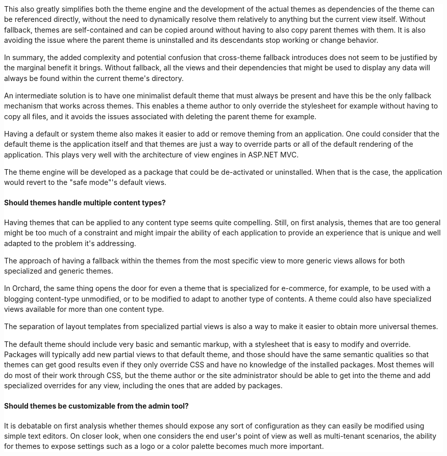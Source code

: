 This also greatly simplifies both the theme engine and the development of the actual themes as dependencies of the theme can be referenced directly, without the need to dynamically resolve them relatively to anything but the current view itself.
Without fallback, themes are self-contained and can be copied around without having to also copy parent themes with them. It is also avoiding the issue where the parent theme is uninstalled and its descendants stop working or change behavior.

In summary, the added complexity and potential confusion that cross-theme fallback introduces does not seem to be justified by the marginal benefit it brings. Without fallback, all the views and their dependencies that might be used to display any data will always be found within the current theme's directory.

An intermediate solution is to have one minimalist default theme that must always be present and have this be the only fallback mechanism that works across themes. This enables a theme author to only override the stylesheet for example without having to copy all files, and it avoids the issues associated with deleting the parent theme for example.

Having a default or system theme also makes it easier to add or remove theming from an application. One could consider that the default theme is the application itself and that themes are just a way to override parts or all of the default rendering of the application. This plays very well with the architecture of view engines in ASP.NET MVC.

The theme engine will be developed as a package that could be de-activated or uninstalled. When that is the case, the application would revert to the "safe mode"'s default views.

#### Should themes handle multiple content types?

Having themes that can be applied to any content type seems quite compelling. Still, on first analysis, themes that are too general might be too much of a constraint and might impair the ability of each application to provide an experience that is unique and well adapted to the problem it's addressing.

The approach of having a fallback within the themes from the most specific view to more generic views allows for both specialized and generic themes.

In Orchard, the same thing opens the door for even a theme that is specialized for e-commerce, for example, to be used with a blogging content-type unmodified, or to be modified to adapt to another type of contents. A theme could also have specialized views available for more than one content type.

The separation of layout templates from specialized partial views is also a way to make it easier to obtain more universal themes.

The default theme should include very basic and semantic markup, with a stylesheet that is easy to modify and override. Packages will typically add new partial views to that default theme, and those should have the same semantic qualities so that themes can get good results even if they only override CSS and have no knowledge of the installed packages. Most themes will do most of their work through CSS, but the theme author or the site administrator should be able to get into the theme and add specialized overrides for any view, including the ones that are added by packages.

#### Should themes be customizable from the admin tool?

It is debatable on first analysis whether themes should expose any sort of configuration as they can easily be modified using simple text editors. On closer look, when one considers the end user's point of view as well as multi-tenant scenarios, the ability for themes to expose settings such as a logo or a color palette becomes much more important.
